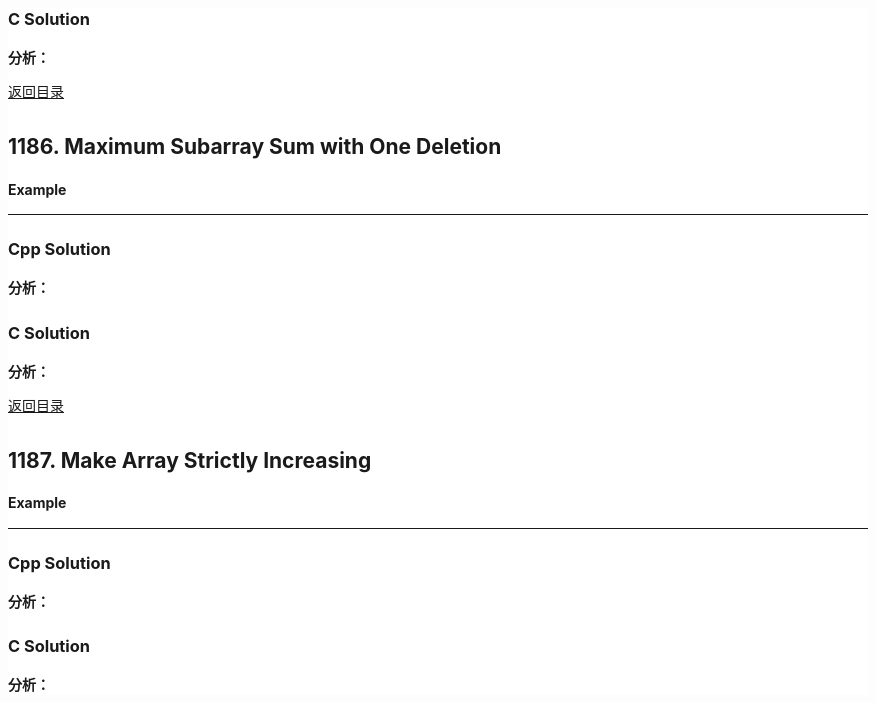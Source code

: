 ### C Solution
**分析：**

```c

```

[返回目录](#1425)

## 1186. Maximum Subarray Sum with One Deletion

**Example**

```

```

---

### Cpp Solution
**分析：**

```cpp

```

### C Solution
**分析：**

```c

```

[返回目录](#1186)

## 1187. Make Array Strictly Increasing

**Example**

```

```

---

### Cpp Solution
**分析：**

```cpp

```

### C Solution
**分析：**

```c

```
